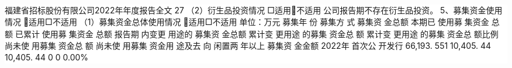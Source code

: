 福建省招标股份有限公司2022年年度报告全文
27
（2）衍生品投资情况
□适用不适用
公司报告期不存在衍生品投资。
5、募集资金使用情况
适用□不适用
（1）募集资金总体使用情况
适用□不适用
单位：万元
募集年
份
募集方
式
募集资
金总额
本期已
使用募
集资金
总额
已累计
使用募
集资金
总额
报告期
内变更
用途的
募集资
金总额
累计变
更用途
的募集
资金总
额
累计变
更用途
的募集
资金总
额比例
尚未使
用募集
资金总
额
尚未使
用募集
资金用
途及去
向
闲置两
年以上
募集资
金金额
2022年
首次公
开发行
66,193.
551
10,405.
44
10,405.
44
0
0
0.00%